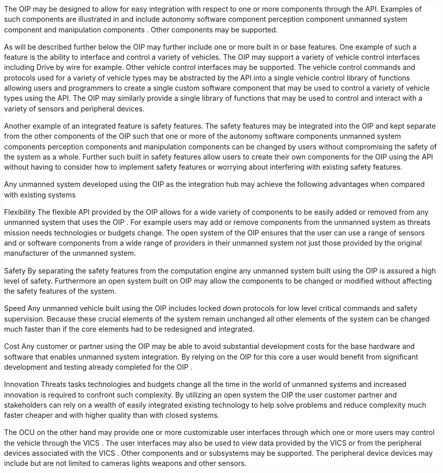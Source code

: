 The OIP may be designed to allow for easy integration with respect to one or more components through the API. Examples of such components are illustrated in and include autonomy software component perception component unmanned system component and manipulation components . Other components may be supported.

As will be described further below the OIP may further include one or more built in or base features. One example of such a feature is the ability to interface and control a variety of vehicles. The OIP may support a variety of vehicle control interfaces including Drive by wire for example. Other vehicle control interfaces may be supported. The vehicle control commands and protocols used for a variety of vehicle types may be abstracted by the API into a single vehicle control library of functions allowing users and programmers to create a single custom software component that may be used to control a variety of vehicle types using the API. The OIP may similarly provide a single library of functions that may be used to control and interact with a variety of sensors and peripheral devices.

Another example of an integrated feature is safety features. The safety features may be integrated into the OIP and kept separate from the other components of the OIP such that one or more of the autonomy software components unmanned system components perception components and manipulation components can be changed by users without compromising the safety of the system as a whole. Further such built in safety features allow users to create their own components for the OIP using the API without having to consider how to implement safety features or worrying about interfering with existing safety features.

Any unmanned system developed using the OIP as the integration hub may achieve the following advantages when compared with existing systems 

Flexibility The flexible API provided by the OIP allows for a wide variety of components to be easily added or removed from any unmanned system that uses the OIP . For example users may add or remove components from the unmanned system as threats mission needs technologies or budgets change. The open system of the OIP ensures that the user can use a range of sensors and or software components from a wide range of providers in their unmanned system not just those provided by the original manufacturer of the unmanned system.

Safety By separating the safety features from the computation engine any unmanned system built using the OIP is assured a high level of safety. Furthermore an open system built on OIP may allow the components to be changed or modified without affecting the safety features of the system.

Speed Any unmanned vehicle built using the OIP includes locked down protocols for low level critical commands and safety supervision. Because these crucial elements of the system remain unchanged all other elements of the system can be changed much faster than if the core elements had to be redesigned and integrated.

Cost Any customer or partner using the OIP may be able to avoid substantial development costs for the base hardware and software that enables unmanned system integration. By relying on the OIP for this core a user would benefit from significant development and testing already completed for the OIP .

Innovation Threats tasks technologies and budgets change all the time in the world of unmanned systems and increased innovation is required to confront such complexity. By utilizing an open system the OIP the user customer partner and stakeholders can rely on a wealth of easily integrated existing technology to help solve problems and reduce complexity much faster cheaper and with higher quality than with closed systems.

The OCU on the other hand may provide one or more customizable user interfaces through which one or more users may control the vehicle through the VICS . The user interfaces may also be used to view data provided by the VICS or from the peripheral devices associated with the VICS . Other components and or subsystems may be supported. The peripheral device devices may include but are not limited to cameras lights weapons and other sensors.
